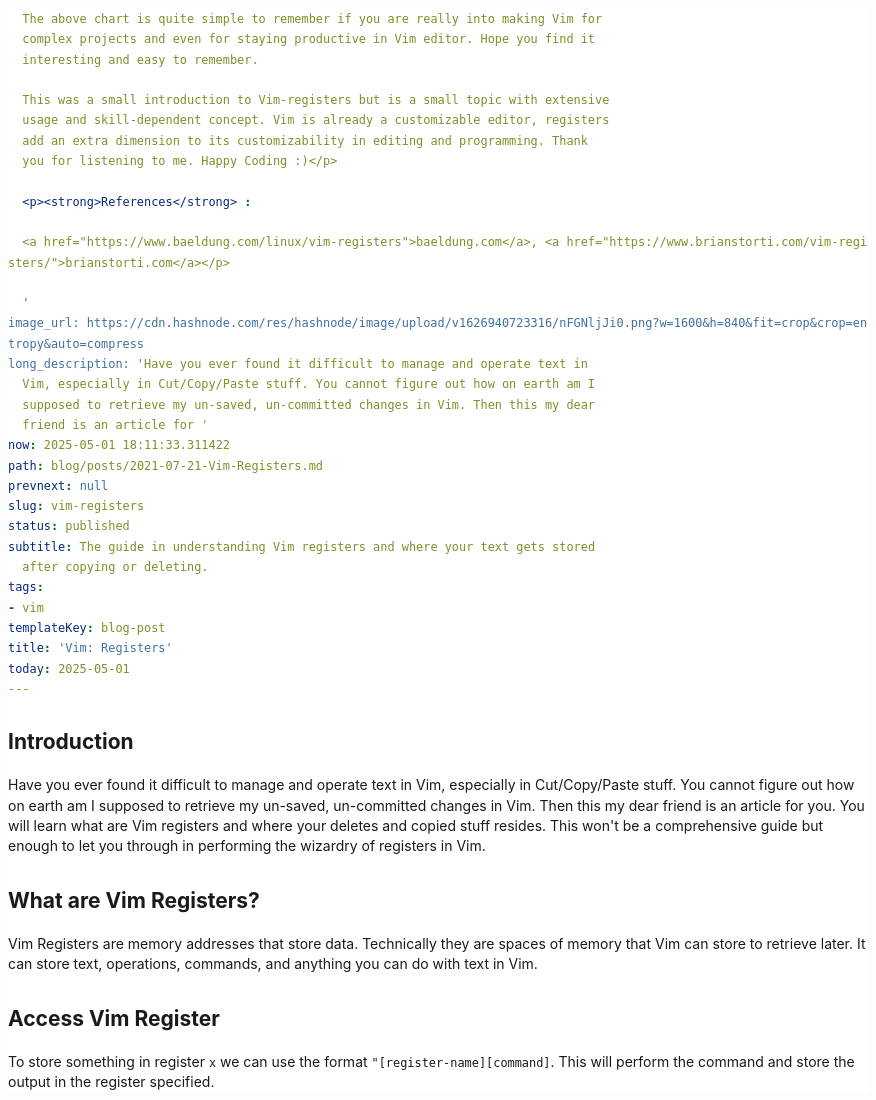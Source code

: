 ```yaml
  The above chart is quite simple to remember if you are really into making Vim for
  complex projects and even for staying productive in Vim editor. Hope you find it
  interesting and easy to remember.

  This was a small introduction to Vim-registers but is a small topic with extensive
  usage and skill-dependent concept. Vim is already a customizable editor, registers
  add an extra dimension to its customizability in editing and programming. Thank
  you for listening to me. Happy Coding :)</p>

  <p><strong>References</strong> :

  <a href="https://www.baeldung.com/linux/vim-registers">baeldung.com</a>, <a href="https://www.brianstorti.com/vim-registers/">brianstorti.com</a></p>

  '
image_url: https://cdn.hashnode.com/res/hashnode/image/upload/v1626940723316/nFGNljJi0.png?w=1600&h=840&fit=crop&crop=entropy&auto=compress
long_description: 'Have you ever found it difficult to manage and operate text in
  Vim, especially in Cut/Copy/Paste stuff. You cannot figure out how on earth am I
  supposed to retrieve my un-saved, un-committed changes in Vim. Then this my dear
  friend is an article for '
now: 2025-05-01 18:11:33.311422
path: blog/posts/2021-07-21-Vim-Registers.md
prevnext: null
slug: vim-registers
status: published
subtitle: The guide in understanding Vim registers and where your text gets stored
  after copying or deleting.
tags:
- vim
templateKey: blog-post
title: 'Vim: Registers'
today: 2025-05-01
---
```


## Introduction

Have you ever found it difficult to manage and operate text in Vim, especially in Cut/Copy/Paste stuff. You cannot figure out how on earth am I supposed to retrieve my un-saved, un-committed changes in Vim. Then this my dear friend is an article for you. You will learn what are Vim registers and where your deletes and copied stuff resides. This won't be a comprehensive guide but enough to let you through in performing the wizardry of registers in Vim.

## What are Vim Registers?
Vim Registers are memory addresses that store data. Technically they are spaces of memory that Vim can store to retrieve later. It can store text, operations, commands, and anything you can do with text in Vim. 

## Access Vim Register
To store something in register `x` we can use the format `"[register-name][command]`. This will perform the command and store the output in the register specified.
